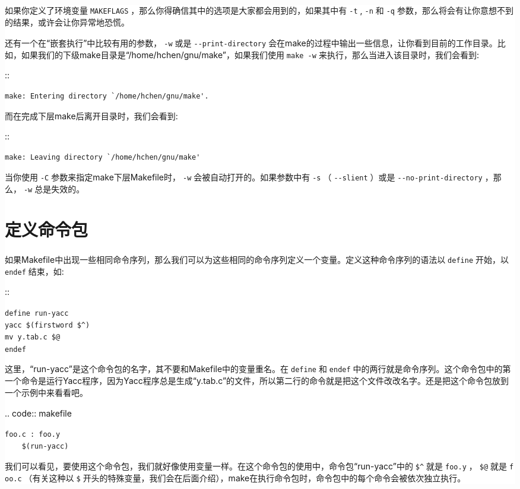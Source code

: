 如果你定义了环境变量 ``MAKEFLAGS``
，那么你得确信其中的选项是大家都会用到的，如果其中有 ``-t`` , ``-n`` 和
``-q`` 参数，那么将会有让你意想不到的结果，或许会让你异常地恐慌。

还有一个在“嵌套执行”中比较有用的参数， ``-w`` 或是 ``--print-directory``
会在make的过程中输出一些信息，让你看到目前的工作目录。比如，如果我们的下级make目录是“/home/hchen/gnu/make”，如果我们使用
``make -w`` 来执行，那么当进入该目录时，我们会看到:

::

    make: Entering directory `/home/hchen/gnu/make'.

而在完成下层make后离开目录时，我们会看到:

::

    make: Leaving directory `/home/hchen/gnu/make'

当你使用 ``-C`` 参数来指定make下层Makefile时， ``-w``
会被自动打开的。如果参数中有 ``-s`` （ ``--slient`` ）或是
``--no-print-directory`` ，那么， ``-w`` 总是失效的。

定义命令包
==========

如果Makefile中出现一些相同命令序列，那么我们可以为这些相同的命令序列定义一个变量。定义这种命令序列的语法以
``define`` 开始，以 ``endef`` 结束，如:

::

    define run-yacc
    yacc $(firstword $^)
    mv y.tab.c $@
    endef

这里，“run-yacc”是这个命令包的名字，其不要和Makefile中的变量重名。在
``define`` 和 ``endef``
中的两行就是命令序列。这个命令包中的第一个命令是运行Yacc程序，因为Yacc程序总是生成“y.tab.c”的文件，所以第二行的命令就是把这个文件改改名字。还是把这个命令包放到一个示例中来看看吧。

.. code:: makefile

    foo.c : foo.y
        $(run-yacc)

我们可以看见，要使用这个命令包，我们就好像使用变量一样。在这个命令包的使用中，命令包“run-yacc”中的
``$^`` 就是 ``foo.y`` ， ``$@`` 就是 ``foo.c`` （有关这种以 ``$``
开头的特殊变量，我们会在后面介绍），make在执行命令包时，命令包中的每个命令会被依次独立执行。
